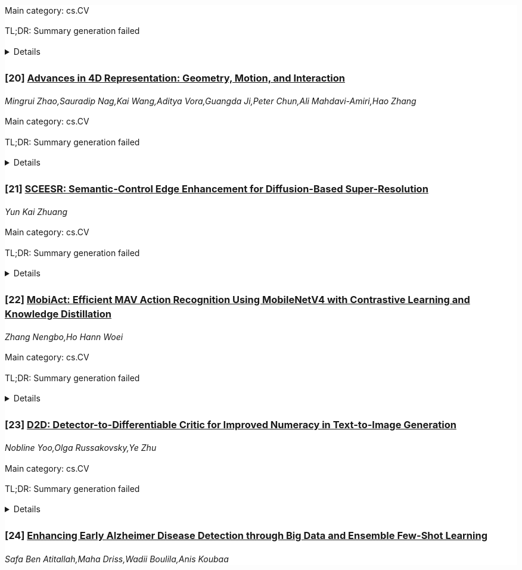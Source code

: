 Main category: cs.CV

TL;DR: Summary generation failed


<details><summary>Details</summary></details>


### [20] [Advances in 4D Representation: Geometry, Motion, and Interaction](https://arxiv.org/abs/2510.19255)
*Mingrui Zhao,Sauradip Nag,Kai Wang,Aditya Vora,Guangda Ji,Peter Chun,Ali Mahdavi-Amiri,Hao Zhang*

Main category: cs.CV

TL;DR: Summary generation failed


<details><summary>Details</summary></details>


### [21] [SCEESR: Semantic-Control Edge Enhancement for Diffusion-Based Super-Resolution](https://arxiv.org/abs/2510.19272)
*Yun Kai Zhuang*

Main category: cs.CV

TL;DR: Summary generation failed


<details><summary>Details</summary></details>


### [22] [MobiAct: Efficient MAV Action Recognition Using MobileNetV4 with Contrastive Learning and Knowledge Distillation](https://arxiv.org/abs/2510.19273)
*Zhang Nengbo,Ho Hann Woei*

Main category: cs.CV

TL;DR: Summary generation failed


<details><summary>Details</summary></details>


### [23] [D2D: Detector-to-Differentiable Critic for Improved Numeracy in Text-to-Image Generation](https://arxiv.org/abs/2510.19278)
*Nobline Yoo,Olga Russakovsky,Ye Zhu*

Main category: cs.CV

TL;DR: Summary generation failed


<details><summary>Details</summary></details>


### [24] [Enhancing Early Alzheimer Disease Detection through Big Data and Ensemble Few-Shot Learning](https://arxiv.org/abs/2510.19282)
*Safa Ben Atitallah,Maha Driss,Wadii Boulila,Anis Koubaa*
